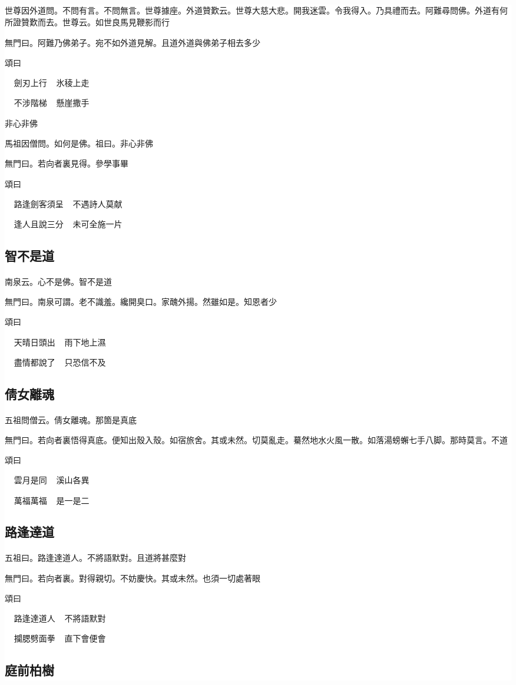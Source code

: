 世尊因外道問。不問有言。不問無言。世尊據座。外道贊歎云。世尊大慈大悲。開我迷雲。令我得入。乃具禮而去。阿難尋問佛。外道有何所證贊歎而去。世尊云。如世良馬見鞭影而行

無門曰。阿難乃佛弟子。宛不如外道見解。且道外道與佛弟子相去多少

頌曰

&nbsp;&nbsp;&nbsp;&nbsp;劍刃上行&nbsp;&nbsp;&nbsp;&nbsp;氷稜上走

&nbsp;&nbsp;&nbsp;&nbsp;不涉階梯&nbsp;&nbsp;&nbsp;&nbsp;懸崖撒手　

非心非佛

馬祖因僧問。如何是佛。祖曰。非心非佛

無門曰。若向者裏見得。參學事畢

頌曰

&nbsp;&nbsp;&nbsp;&nbsp;路逢劍客須呈&nbsp;&nbsp;&nbsp;&nbsp;不遇詩人莫献　

&nbsp;&nbsp;&nbsp;&nbsp;逢人且說三分&nbsp;&nbsp;&nbsp;&nbsp;未可全施一片　

## 智不是道

南泉云。心不是佛。智不是道

無門曰。南泉可謂。老不識羞。纔開臭口。家醜外揚。然雖如是。知恩者少

頌曰

&nbsp;&nbsp;&nbsp;&nbsp;天晴日頭出&nbsp;&nbsp;&nbsp;&nbsp;雨下地上濕　

&nbsp;&nbsp;&nbsp;&nbsp;盡情都說了&nbsp;&nbsp;&nbsp;&nbsp;只恐信不及　

## 倩女離魂

五祖問僧云。倩女離魂。那箇是真底

無門曰。若向者裏悟得真底。便知出殼入殼。如宿旅舍。其或未然。切莫亂走。驀然地水火風一散。如落湯螃蠏七手八脚。那時莫言。不道

頌曰

&nbsp;&nbsp;&nbsp;&nbsp;雲月是同&nbsp;&nbsp;&nbsp;&nbsp;溪山各異

&nbsp;&nbsp;&nbsp;&nbsp;萬福萬福&nbsp;&nbsp;&nbsp;&nbsp;是一是二　

## 路逢達道

五祖曰。路逢達道人。不將語默對。且道將甚麼對

無門曰。若向者裏。對得親切。不妨慶快。其或未然。也須一切處著眼

頌曰

&nbsp;&nbsp;&nbsp;&nbsp;路逢達道人&nbsp;&nbsp;&nbsp;&nbsp;不將語默對　

&nbsp;&nbsp;&nbsp;&nbsp;攔腮劈面拳&nbsp;&nbsp;&nbsp;&nbsp;直下會便會　

## 庭前柏樹
